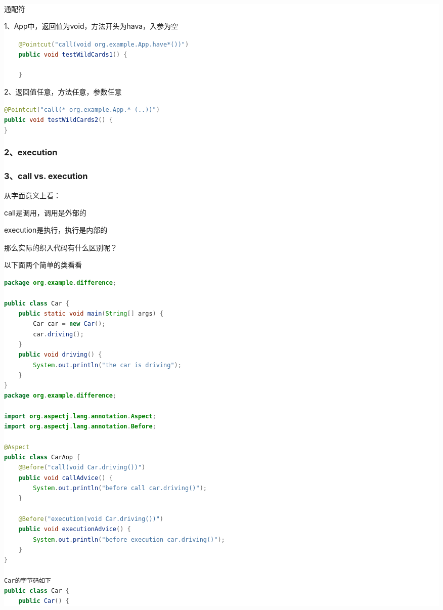 

通配符

1、App中，返回值为void，方法开头为hava，入参为空

```java
    @Pointcut("call(void org.example.App.have*())")
    public void testWildCards1() {
      
    }
```



2、返回值任意，方法任意，参数任意

```java
@Pointcut("call(* org.example.App.* (..))")
public void testWildCards2() {
}
```

### 2、execution

### 3、call vs. execution

从字面意义上看：

call是调用，调用是外部的

execution是执行，执行是内部的

那么实际的织入代码有什么区别呢？

以下面两个简单的类看看

```java
package org.example.difference;

public class Car {
    public static void main(String[] args) {
        Car car = new Car();
        car.driving();
    }
    public void driving() {
        System.out.println("the car is driving");
    }
}
package org.example.difference;

import org.aspectj.lang.annotation.Aspect;
import org.aspectj.lang.annotation.Before;

@Aspect
public class CarAop {
    @Before("call(void Car.driving())")
    public void callAdvice() {
        System.out.println("before call car.driving()");
    }

    @Before("execution(void Car.driving())")
    public void executionAdvice() {
        System.out.println("before execution car.driving()");
    }
}

Car的字节码如下
public class Car {
    public Car() {
```